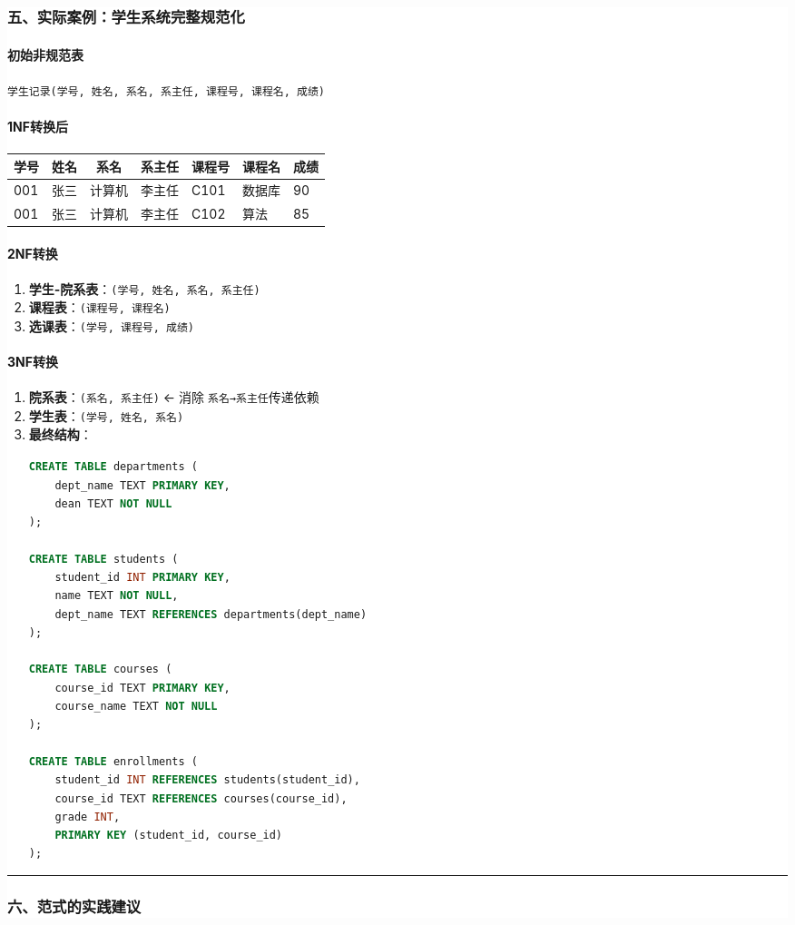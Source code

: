 
### **五、实际案例：学生系统完整规范化**

#### **初始非规范表**

`学生记录(学号, 姓名, 系名, 系主任, 课程号, 课程名, 成绩)`

#### **1NF转换后**

| 学号 | 姓名 | 系名   | 系主任 | 课程号 | 课程名 | 成绩 |
| ---- | ---- | ------ | ------ | ------ | ------ | ---- |
| 001  | 张三 | 计算机 | 李主任 | C101   | 数据库 | 90   |
| 001  | 张三 | 计算机 | 李主任 | C102   | 算法   | 85   |

#### **2NF转换**

1. **学生-院系表**：`(学号, 姓名, 系名, 系主任)`
2. **课程表**：`(课程号, 课程名)`
3. **选课表**：`(学号, 课程号, 成绩)`

#### **3NF转换**

1. **院系表**：`(系名, 系主任)` ← 消除 `系名→系主任`传递依赖
2. **学生表**：`(学号, 姓名, 系名)`
3. **最终结构**：
   ```sql
   CREATE TABLE departments (
       dept_name TEXT PRIMARY KEY,
       dean TEXT NOT NULL
   );

   CREATE TABLE students (
       student_id INT PRIMARY KEY,
       name TEXT NOT NULL,
       dept_name TEXT REFERENCES departments(dept_name)
   );

   CREATE TABLE courses (
       course_id TEXT PRIMARY KEY,
       course_name TEXT NOT NULL
   );

   CREATE TABLE enrollments (
       student_id INT REFERENCES students(student_id),
       course_id TEXT REFERENCES courses(course_id),
       grade INT,
       PRIMARY KEY (student_id, course_id)
   );
   ```

---

### **六、范式的实践建议**
